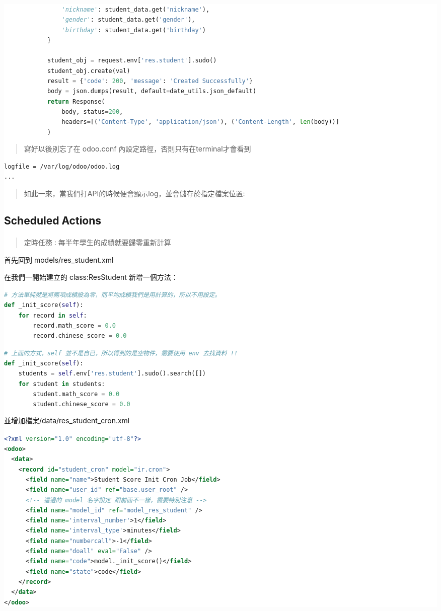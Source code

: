 ```py
	            'nickname': student_data.get('nickname'),
	            'gender': student_data.get('gender'),
	            'birthday': student_data.get('birthday')
	        }	
	
	        student_obj = request.env['res.student'].sudo()
	        student_obj.create(val)
	        result = {'code': 200, 'message': 'Created Successfully'}
	        body = json.dumps(result, default=date_utils.json_default)
	        return Response(
	            body, status=200,
	            headers=[('Content-Type', 'application/json'), ('Content-Length', len(body))]
	        )
```

>寫好以後別忘了在 odoo.conf 內設定路徑，否則只有在terminal才會看到

```
logfile = /var/log/odoo/odoo.log
...
```

>如此一來，當我們打API的時候便會顯示log，並會儲存於指定檔案位置:

## Scheduled Actions

>定時任務 : 每半年學生的成績就要歸零重新計算

首先回到 models/res_student.xml 

在我們一開始建立的 class:ResStudent 新增一個方法：

```py
# 方法單純就是將兩項成績設為零，而平均成績我們是用計算的，所以不用設定。
def _init_score(self):
    for record in self:
        record.math_score = 0.0
        record.chinese_score = 0.0
```
```py
# 上面的方式，self 並不是自已，所以得到的是空物件，需要使用 env 去找資料 !!
def _init_score(self):
    students = self.env['res.student'].sudo().search([])
    for student in students:
        student.math_score = 0.0
        student.chinese_score = 0.0
```

並增加檔案/data/res_student_cron.xml

```xml
<?xml version="1.0" encoding="utf-8"?>
<odoo>
  <data>
    <record id="student_cron" model="ir.cron">
      <field name="name">Student Score Init Cron Job</field>
      <field name="user_id" ref="base.user_root" />
      <!-- 這邊的 model 名字設定 跟前面不一樣，需要特別注意 -->
      <field name="model_id" ref="model_res_student" />
      <field name='interval_number'>1</field>
      <field name='interval_type'>minutes</field>
      <field name="numbercall">-1</field>
      <field name="doall" eval="False" />
      <field name="code">model._init_score()</field>
      <field name="state">code</field>
    </record>
  </data>
</odoo>
```
